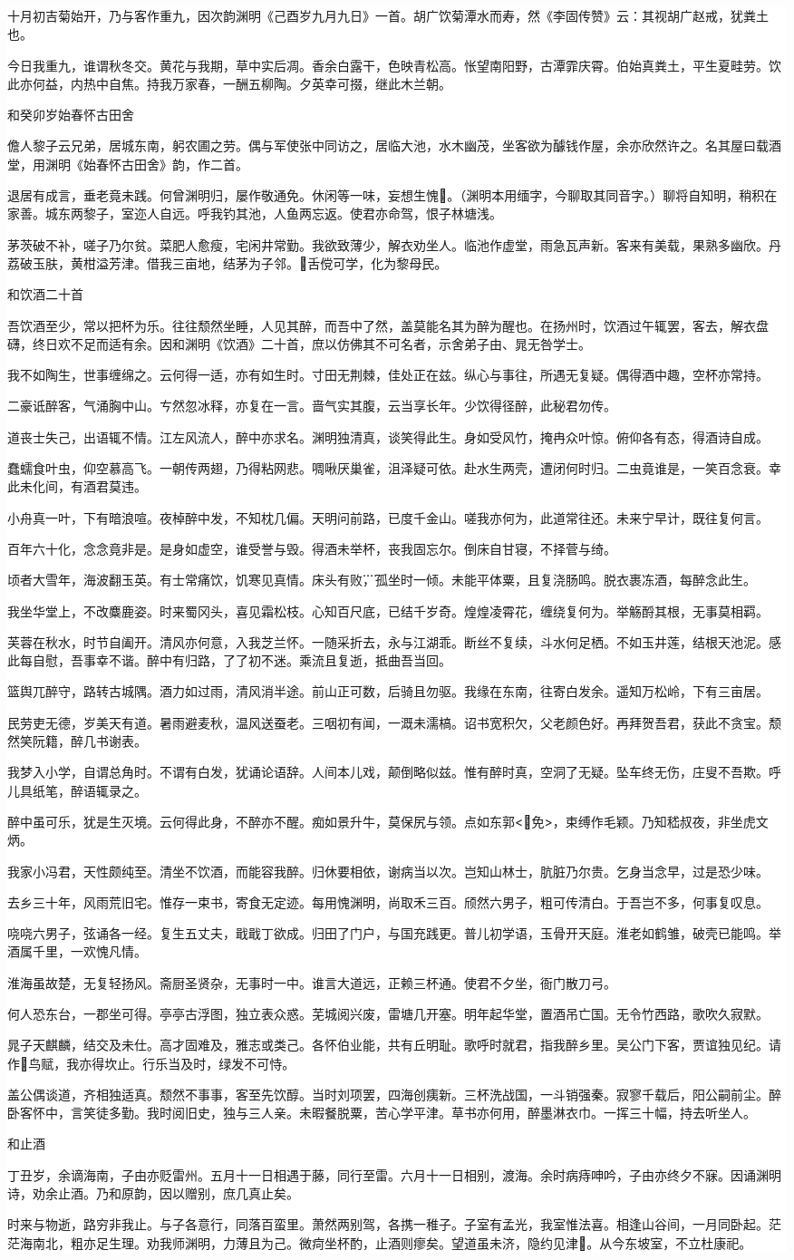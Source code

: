 十月初吉菊始开，乃与客作重九，因次韵渊明《己酉岁九月九日》一首。胡广饮菊潭水而寿，然《李固传赞》云：其视胡广赵戒，犹粪土也。

今日我重九，谁谓秋冬交。黄花与我期，草中实后凋。香余白露干，色映青松高。怅望南阳野，古潭霏庆霄。伯始真粪土，平生夏畦劳。饮此亦何益，内热中自焦。持我万家春，一酬五柳陶。夕英幸可掇，继此木兰朝。

和癸卯岁始春怀古田舍

儋人黎子云兄弟，居城东南，躬农圃之劳。偶与军使张中同访之，居临大池，水木幽茂，坐客欲为醵钱作屋，余亦欣然许之。名其屋曰载酒堂，用渊明《始春怀古田舍》韵，作二首。

退居有成言，垂老竟未践。何曾渊明归，屡作敬通免。休闲等一味，妄想生愧。（渊明本用缅字，今聊取其同音字。）聊将自知明，稍积在家善。城东两黎子，室迩人自远。呼我钓其池，人鱼两忘返。使君亦命驾，恨子林塘浅。

茅茨破不补，嗟子乃尔贫。菜肥人愈瘦，宅闲井常勤。我欲致薄少，解衣劝坐人。临池作虚堂，雨急瓦声新。客来有美载，果熟多幽欣。丹荔破玉肤，黄柑溢芳津。借我三亩地，结茅为子邻。舌傥可学，化为黎母民。

和饮酒二十首

吾饮酒至少，常以把杯为乐。往往颓然坐睡，人见其醉，而吾中了然，盖莫能名其为醉为醒也。在扬州时，饮酒过午辄罢，客去，解衣盘礴，终日欢不足而适有余。因和渊明《饮酒》二十首，庶以仿佛其不可名者，示舍弟子由、晁无咎学士。

我不如陶生，世事缠绵之。云何得一适，亦有如生时。寸田无荆棘，佳处正在兹。纵心与事往，所遇无复疑。偶得酒中趣，空杯亦常持。

二豪诋醉客，气涌胸中山。ㄘ然忽冰释，亦复在一言。啬气实其腹，云当享长年。少饮得径醉，此秘君勿传。

道丧士失己，出语辄不情。江左风流人，醉中亦求名。渊明独清真，谈笑得此生。身如受风竹，掩冉众叶惊。俯仰各有态，得酒诗自成。

蠢蠕食叶虫，仰空慕高飞。一朝传两翅，乃得粘网悲。啁啾厌巢雀，沮泽疑可依。赴水生两壳，遭闭何时归。二虫竟谁是，一笑百念衰。幸此未化间，有酒君莫违。

小舟真一叶，下有暗浪喧。夜棹醉中发，不知枕几偏。天明问前路，已度千金山。嗟我亦何为，此道常往还。未来宁早计，既往复何言。

百年六十化，念念竟非是。是身如虚空，谁受誉与毁。得酒未举杯，丧我固忘尔。倒床自甘寝，不择菅与绮。

顷者大雪年，海波翻玉英。有士常痛饮，饥寒见真情。床头有败，孤坐时一倾。未能平体粟，且复浇肠鸣。脱衣裹冻酒，每醉念此生。

我坐华堂上，不改麋鹿姿。时来蜀冈头，喜见霜松枝。心知百尺底，已结千岁奇。煌煌凌霄花，缠绕复何为。举觞酹其根，无事莫相羁。

芙蓉在秋水，时节自阖开。清风亦何意，入我芝兰怀。一随采折去，永与江湖乖。断丝不复续，斗水何足栖。不如玉井莲，结根天池泥。感此每自慰，吾事幸不谐。醉中有归路，了了初不迷。乘流且复逝，抵曲吾当回。

篮舆兀醉守，路转古城隅。酒力如过雨，清风消半途。前山正可数，后骑且勿驱。我缘在东南，往寄白发余。遥知万松岭，下有三亩居。

民劳吏无德，岁美天有道。暑雨避麦秋，温风送蚕老。三咽初有闻，一溉未濡槁。诏书宽积欠，父老颜色好。再拜贺吾君，获此不贪宝。颓然笑阮籍，醉几书谢表。

我梦入小学，自谓总角时。不谓有白发，犹诵论语辞。人间本儿戏，颠倒略似兹。惟有醉时真，空洞了无疑。坠车终无伤，庄叟不吾欺。呼儿具纸笔，醉语辄录之。

醉中虽可乐，犹是生灭境。云何得此身，不醉亦不醒。痴如景升牛，莫保尻与领。点如东郭<免>，束缚作毛颖。乃知嵇叔夜，非坐虎文炳。

我家小冯君，天性颇纯至。清坐不饮酒，而能容我醉。归休要相依，谢病当以次。岂知山林士，肮脏乃尔贵。乞身当念早，过是恐少味。

去乡三十年，风雨荒旧宅。惟存一束书，寄食无定迹。每用愧渊明，尚取禾三百。颀然六男子，粗可传清白。于吾岂不多，何事复叹息。

哓哓六男子，弦诵各一经。复生五丈夫，戢戢丁欲成。归田了门户，与国充践更。普儿初学语，玉骨开天庭。淮老如鹤雏，破壳已能鸣。举酒属千里，一欢愧凡情。

淮海虽故楚，无复轻扬风。斋厨圣贤杂，无事时一中。谁言大道远，正赖三杯通。使君不夕坐，衙门散刀弓。

何人恐东台，一郡坐可得。亭亭古浮图，独立表众惑。芜城阅兴废，雷塘几开塞。明年起华堂，置酒吊亡国。无令竹西路，歌吹久寂默。

晁子天麒麟，结交及未仕。高才固难及，雅志或类己。各怀伯业能，共有丘明耻。歌呼时就君，指我醉乡里。吴公门下客，贾谊独见纪。请作鸟赋，我亦得坎止。行乐当及时，绿发不可恃。

盖公偶谈道，齐相独适真。颓然不事事，客至先饮醇。当时刘项罢，四海创痍新。三杯洗战国，一斗销强秦。寂寥千载后，阳公嗣前尘。醉卧客怀中，言笑徒多勤。我时阅旧史，独与三人亲。未暇餐脱粟，苦心学平津。草书亦何用，醉墨淋衣巾。一挥三十幅，持去听坐人。

和止酒

丁丑岁，余谪海南，子由亦贬雷州。五月十一日相遇于藤，同行至雷。六月十一日相别，渡海。余时病痔呻吟，子由亦终夕不寐。因诵渊明诗，劝余止酒。乃和原韵，因以赠别，庶几真止矣。

时来与物逝，路穷非我止。与子各意行，同落百蛮里。萧然两别驾，各携一稚子。子室有孟光，我室惟法喜。相逢山谷间，一月同卧起。茫茫海南北，粗亦足生理。劝我师渊明，力薄且为己。微疴坐杯酌，止酒则瘳矣。望道虽未济，隐约见津。从今东坡室，不立杜康祀。
